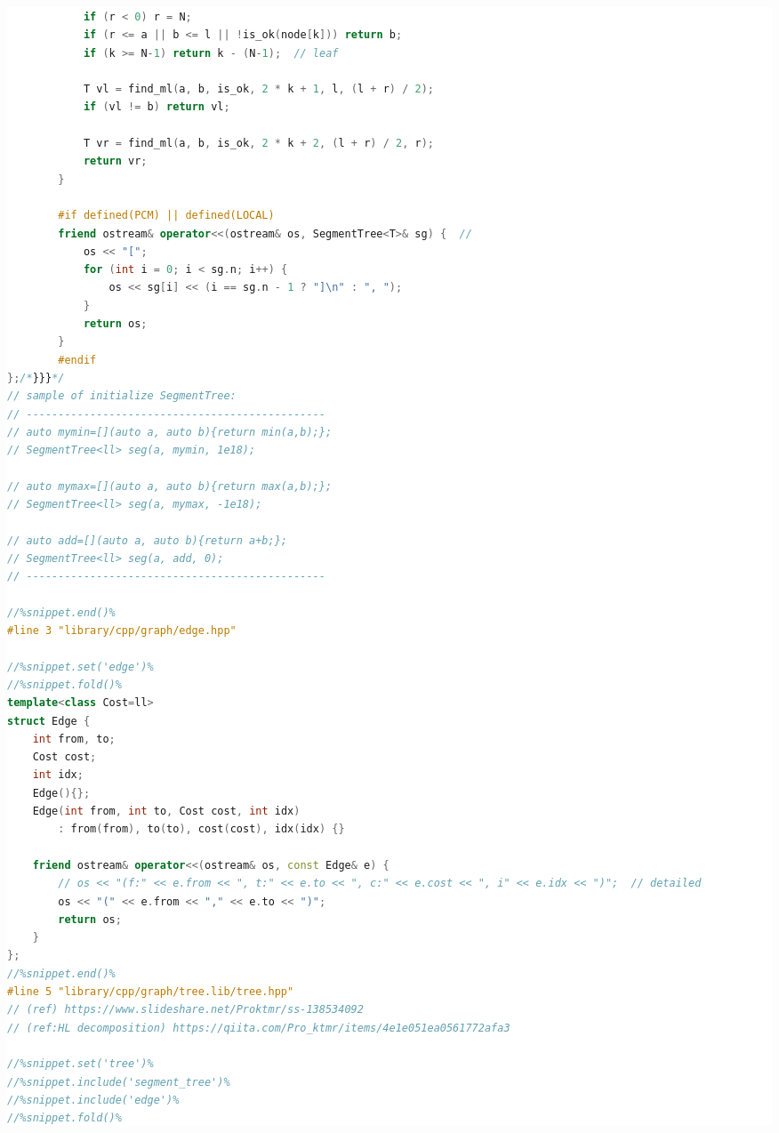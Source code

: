 ```cpp
            if (r < 0) r = N;
            if (r <= a || b <= l || !is_ok(node[k])) return b;
            if (k >= N-1) return k - (N-1);  // leaf

            T vl = find_ml(a, b, is_ok, 2 * k + 1, l, (l + r) / 2);
            if (vl != b) return vl;

            T vr = find_ml(a, b, is_ok, 2 * k + 2, (l + r) / 2, r);
            return vr;
        }

        #if defined(PCM) || defined(LOCAL)
        friend ostream& operator<<(ostream& os, SegmentTree<T>& sg) {  //
            os << "[";
            for (int i = 0; i < sg.n; i++) {
                os << sg[i] << (i == sg.n - 1 ? "]\n" : ", ");
            }
            return os;
        }
        #endif
};/*}}}*/
// sample of initialize SegmentTree:
// -----------------------------------------------
// auto mymin=[](auto a, auto b){return min(a,b);};
// SegmentTree<ll> seg(a, mymin, 1e18);

// auto mymax=[](auto a, auto b){return max(a,b);};
// SegmentTree<ll> seg(a, mymax, -1e18);

// auto add=[](auto a, auto b){return a+b;};
// SegmentTree<ll> seg(a, add, 0);
// -----------------------------------------------

//%snippet.end()%
#line 3 "library/cpp/graph/edge.hpp"

//%snippet.set('edge')%
//%snippet.fold()%
template<class Cost=ll>
struct Edge {
    int from, to;
    Cost cost;
    int idx;
    Edge(){};
    Edge(int from, int to, Cost cost, int idx)
        : from(from), to(to), cost(cost), idx(idx) {}

    friend ostream& operator<<(ostream& os, const Edge& e) {
        // os << "(f:" << e.from << ", t:" << e.to << ", c:" << e.cost << ", i" << e.idx << ")";  // detailed
        os << "(" << e.from << "," << e.to << ")";
        return os;
    }
};
//%snippet.end()%
#line 5 "library/cpp/graph/tree.lib/tree.hpp"
// (ref) https://www.slideshare.net/Proktmr/ss-138534092
// (ref:HL decomposition) https://qiita.com/Pro_ktmr/items/4e1e051ea0561772afa3

//%snippet.set('tree')%
//%snippet.include('segment_tree')%
//%snippet.include('edge')%
//%snippet.fold()%
```